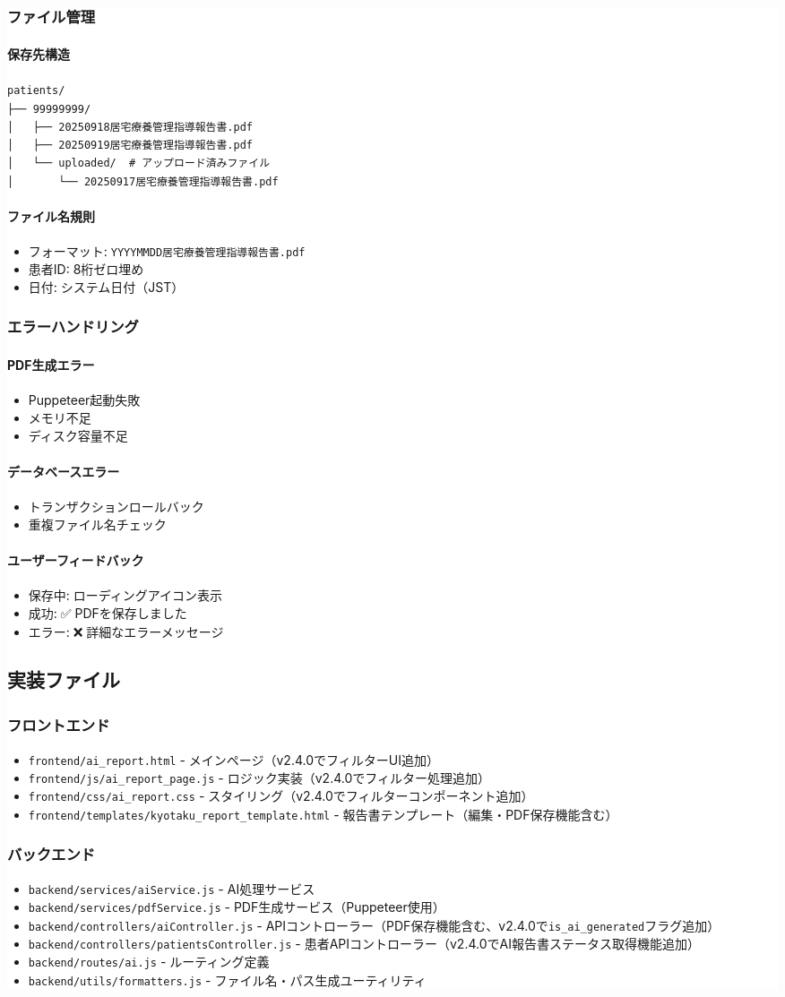 ### ファイル管理

#### 保存先構造
```
patients/
├── 99999999/
│   ├── 20250918居宅療養管理指導報告書.pdf
│   ├── 20250919居宅療養管理指導報告書.pdf
│   └── uploaded/  # アップロード済みファイル
│       └── 20250917居宅療養管理指導報告書.pdf
```

#### ファイル名規則
- フォーマット: `YYYYMMDD居宅療養管理指導報告書.pdf`
- 患者ID: 8桁ゼロ埋め
- 日付: システム日付（JST）

### エラーハンドリング

#### PDF生成エラー
- Puppeteer起動失敗
- メモリ不足
- ディスク容量不足

#### データベースエラー
- トランザクションロールバック
- 重複ファイル名チェック

#### ユーザーフィードバック
- 保存中: ローディングアイコン表示
- 成功: ✅ PDFを保存しました
- エラー: ❌ 詳細なエラーメッセージ

## 実装ファイル

### フロントエンド
- `frontend/ai_report.html` - メインページ（v2.4.0でフィルターUI追加）
- `frontend/js/ai_report_page.js` - ロジック実装（v2.4.0でフィルター処理追加）
- `frontend/css/ai_report.css` - スタイリング（v2.4.0でフィルターコンポーネント追加）
- `frontend/templates/kyotaku_report_template.html` - 報告書テンプレート（編集・PDF保存機能含む）

### バックエンド
- `backend/services/aiService.js` - AI処理サービス
- `backend/services/pdfService.js` - PDF生成サービス（Puppeteer使用）
- `backend/controllers/aiController.js` - APIコントローラー（PDF保存機能含む、v2.4.0で`is_ai_generated`フラグ追加）
- `backend/controllers/patientsController.js` - 患者APIコントローラー（v2.4.0でAI報告書ステータス取得機能追加）
- `backend/routes/ai.js` - ルーティング定義
- `backend/utils/formatters.js` - ファイル名・パス生成ユーティリティ